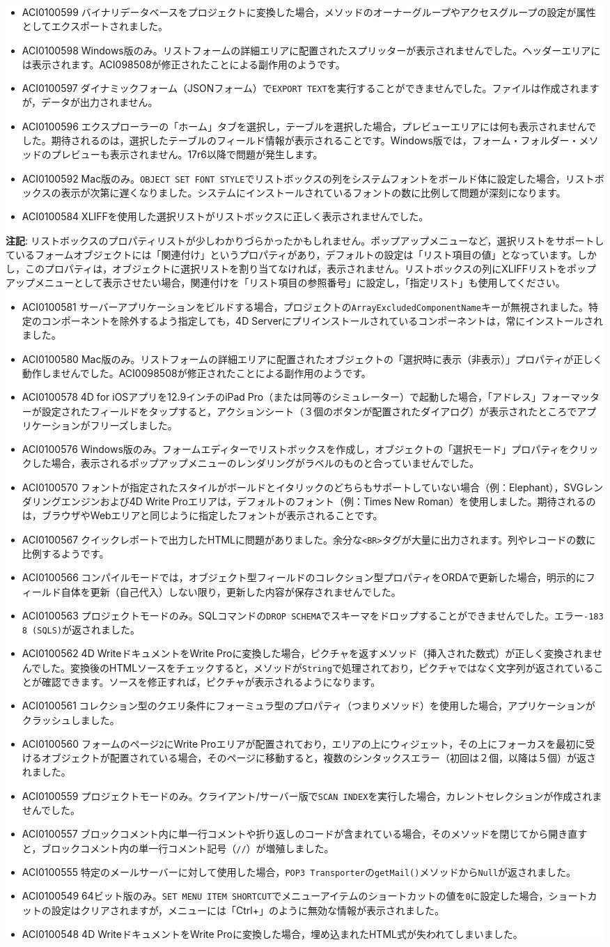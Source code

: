 * ACI0100599 バイナリデータベースをプロジェクトに変換した場合，メソッドのオーナーグループやアクセスグループの設定が属性としてエクスポートされました。

* ACI0100598 Windows版のみ。リストフォームの詳細エリアに配置されたスプリッターが表示されませんでした。ヘッダーエリアには表示されます。ACI098508が修正されたことによる副作用のようです。

* ACI0100597 ダイナミックフォーム（JSONフォーム）で``EXPORT TEXT``を実行することができませんでした。ファイルは作成されますが，データが出力されません。

* ACI0100596 エクスプローラーの「ホーム」タブを選択し，テーブルを選択した場合，プレビューエリアには何も表示されませんでした。期待されるのは，選択したテーブルのフィールド情報が表示されることです。Windows版では，フォーム・フォルダー・メソッドのプレビューも表示されません。17r6以降で問題が発生します。

* ACI0100592 Mac版のみ。``OBJECT SET FONT STYLE``でリストボックスの列をシステムフォントをボールド体に設定した場合，リストボックスの表示が次第に遅くなりました。システムにインストールされているフォントの数に比例して問題が深刻になります。

* ACI0100584 XLIFFを使用した選択リストがリストボックスに正しく表示されませんでした。

**注記**: リストボックスのプロパティリストが少しわかりづらかったかもしれません。ポップアップメニューなど，選択リストをサポートしているフォームオブジェクトには「関連付け」というプロパティがあり，デフォルトの設定は「リスト項目の値」となっています。しかし，このプロパティは，オブジェクトに選択リストを割り当てなければ，表示されません。リストボックスの列にXLIFFリストをポップアップメニューとして表示させたい場合，関連付けを「リスト項目の参照番号」に設定し，「指定リスト」も使用してください。

* ACI0100581 サーバーアプリケーションをビルドする場合，プロジェクトの``ArrayExcludedComponentName``キーが無視されました。特定のコンポーネントを除外するよう指定しても，4D Serverにプリインストールされているコンポーネントは，常にインストールされました。

* ACI0100580 Mac版のみ。リストフォームの詳細エリアに配置されたオブジェクトの「選択時に表示（非表示）」プロパティが正しく動作しませんでした。ACI0098508が修正されたことによる副作用のようです。

* ACI0100578 4D for iOSアプリを12.9インチのiPad Pro（または同等のシミュレーター）で起動した場合，「アドレス」フォーマッターが設定されたフィールドをタップすると，アクションシート（３個のボタンが配置されたダイアログ）が表示されたところでアプリケーションがフリーズしました。

* ACI0100576 Windows版のみ。フォームエディターでリストボックスを作成し，オブジェクトの「選択モード」プロパティをクリックした場合，表示されるポップアップメニューのレンダリングがラベルのものと合っていませんでした。

* ACI0100570 フォントが指定されたスタイルがボールドとイタリックのどちらもサポートしていない場合（例：Elephant），SVGレンダリングエンジンおよび4D Write Proエリアは，デフォルトのフォント（例：Times New Roman）を使用しました。期待されるのは，ブラウザやWebエリアと同じように指定したフォントが表示されることです。

* ACI0100567 クイックレポートで出力したHTMLに問題がありました。余分な``<BR>``タグが大量に出力されます。列やレコードの数に比例するようです。

* ACI0100566 コンパイルモードでは，オブジェクト型フィールドのコレクション型プロパティをORDAで更新した場合，明示的にフィールド自体を更新（自己代入）しない限り，更新した内容が保存されませんでした。

* ACI0100563 プロジェクトモードのみ。SQLコマンドの``DROP SCHEMA``でスキーマをドロップすることができませんでした。エラー``-1838 (SQLS)``が返されました。

* ACI0100562 4D WriteドキュメントをWrite Proに変換した場合，ピクチャを返すメソッド（挿入された数式）が正しく変換されませんでした。変換後のHTMLソースをチェックすると，メソッドが``String``で処理されており，ピクチャではなく文字列が返されていることが確認できます。ソースを修正すれば，ピクチャが表示されるようになります。

* ACI0100561 コレクション型のクエリ条件にフォーミュラ型のプロパティ（つまりメソッド）を使用した場合，アプリケーションがクラッシュしました。

* ACI0100560 フォームのページ``2``にWrite Proエリアが配置されており，エリアの上にウィジェット，その上にフォーカスを最初に受けるオブジェクトが配置されている場合，そのページに移動すると，複数のシンタックスエラー（初回は２個，以降は５個）が返されました。

* ACI0100559 プロジェクトモードのみ。クライアント/サーバー版で``SCAN INDEX``を実行した場合，カレントセレクションが作成されませんでした。

* ACI0100557 ブロックコメント内に単一行コメントや折り返しのコードが含まれている場合，そのメソッドを閉じてから開き直すと，ブロックコメント内の単一行コメント記号（``//``）が増殖しました。

* ACI0100555 特定のメールサーバーに対して使用した場合，``POP3 Transporter``の``getMail()``メソッドから``Null``が返されました。

* ACI0100549 64ビット版のみ。``SET MENU ITEM SHORTCUT``でメニューアイテムのショートカットの値を``0``に設定した場合，ショートカットの設定はクリアされますが，メニューには「Ctrl+」のように無効な情報が表示されました。

* ACI0100548 4D WriteドキュメントをWrite Proに変換した場合，埋め込まれたHTML式が失われてしまいました。
